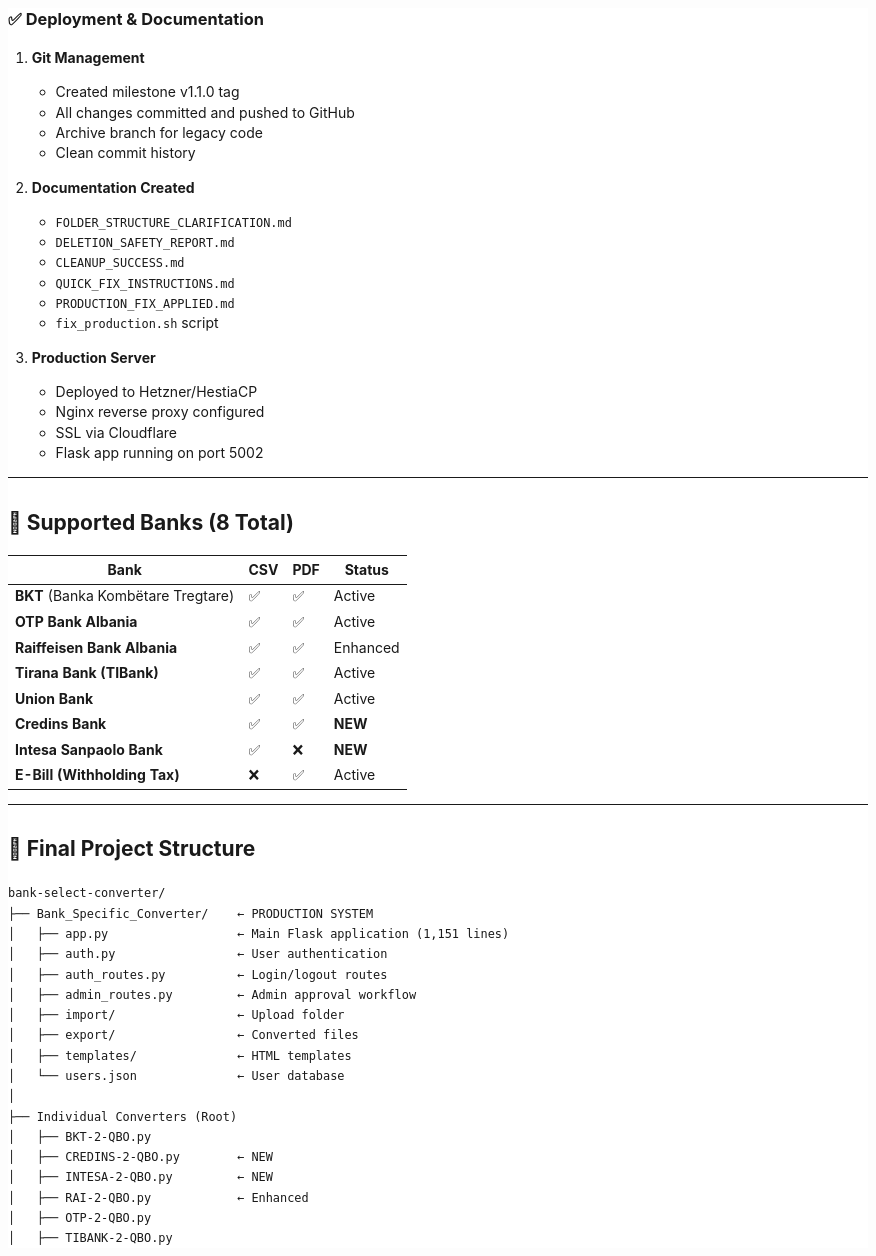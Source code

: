 ### ✅ **Deployment & Documentation**
1. **Git Management**
   - Created milestone v1.1.0 tag
   - All changes committed and pushed to GitHub
   - Archive branch for legacy code
   - Clean commit history

2. **Documentation Created**
   - `FOLDER_STRUCTURE_CLARIFICATION.md`
   - `DELETION_SAFETY_REPORT.md`
   - `CLEANUP_SUCCESS.md`
   - `QUICK_FIX_INSTRUCTIONS.md`
   - `PRODUCTION_FIX_APPLIED.md`
   - `fix_production.sh` script

3. **Production Server**
   - Deployed to Hetzner/HestiaCP
   - Nginx reverse proxy configured
   - SSL via Cloudflare
   - Flask app running on port 5002

---

## 🏦 Supported Banks (8 Total)

| Bank | CSV | PDF | Status |
|------|-----|-----|--------|
| **BKT** (Banka Kombëtare Tregtare) | ✅ | ✅ | Active |
| **OTP Bank Albania** | ✅ | ✅ | Active |
| **Raiffeisen Bank Albania** | ✅ | ✅ | Enhanced |
| **Tirana Bank (TIBank)** | ✅ | ✅ | Active |
| **Union Bank** | ✅ | ✅ | Active |
| **Credins Bank** | ✅ | ✅ | **NEW** |
| **Intesa Sanpaolo Bank** | ✅ | ❌ | **NEW** |
| **E-Bill (Withholding Tax)** | ❌ | ✅ | Active |

---

## 📁 Final Project Structure

```
bank-select-converter/
├── Bank_Specific_Converter/    ← PRODUCTION SYSTEM
│   ├── app.py                  ← Main Flask application (1,151 lines)
│   ├── auth.py                 ← User authentication
│   ├── auth_routes.py          ← Login/logout routes
│   ├── admin_routes.py         ← Admin approval workflow
│   ├── import/                 ← Upload folder
│   ├── export/                 ← Converted files
│   ├── templates/              ← HTML templates
│   └── users.json              ← User database
│
├── Individual Converters (Root)
│   ├── BKT-2-QBO.py
│   ├── CREDINS-2-QBO.py        ← NEW
│   ├── INTESA-2-QBO.py         ← NEW
│   ├── RAI-2-QBO.py            ← Enhanced
│   ├── OTP-2-QBO.py
│   ├── TIBANK-2-QBO.py
```
